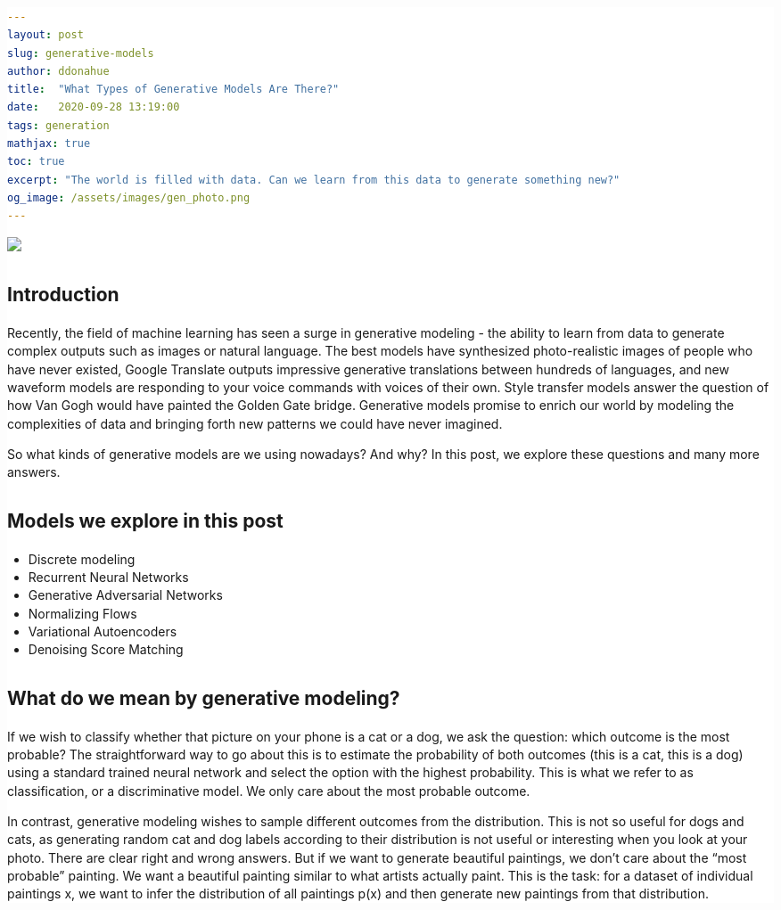 ```yaml
---
layout: post
slug: generative-models
author: ddonahue
title:  "What Types of Generative Models Are There?"
date:   2020-09-28 13:19:00
tags: generation
mathjax: true
toc: true
excerpt: "The world is filled with data. Can we learn from this data to generate something new?"
og_image: /assets/images/gen_photo.png
---
```


<figure style="margin-top: 0px; margin-bottom: 0px; margin-right: 0px; margin-left: 0px;">
	<img src="{{'/assets/images/gen_photo_crop.png' | relative_url }}"> 	
</figure>

## Introduction

Recently, the field of machine learning has seen a surge in generative modeling - the ability to learn from data to generate complex outputs such as images or natural language. The best models have synthesized photo-realistic images of people who have never existed, Google Translate outputs impressive generative translations between hundreds of languages, and new waveform models are responding to your voice commands with voices of their own. Style transfer models answer the question of how Van Gogh would have painted the Golden Gate bridge. Generative models promise to enrich our world by modeling the complexities of data and bringing forth new patterns we could have never imagined.

So what kinds of generative models are we using nowadays? And why? In this post, we explore these questions and many more answers.

## Models we explore in this post
 * Discrete modeling
 * Recurrent Neural Networks
 * Generative Adversarial Networks
 * Normalizing Flows
 * Variational Autoencoders
 * Denoising Score Matching

## What do we mean by generative modeling?

If we wish to classify whether that picture on your phone is a cat or a dog, we ask the question: which outcome is the most probable? The straightforward way to go about this is to estimate the probability of both outcomes (this is a cat, this is a dog) using a standard trained neural network and select the option with the highest probability. This is what we refer to as classification, or a discriminative model. We only care about the most probable outcome.

In contrast, generative modeling wishes to sample different outcomes from the distribution. This is not so useful for dogs and cats, as generating random cat and dog labels according to their distribution is not useful or interesting when you look at your photo. There are clear right and wrong answers. But if we want to generate beautiful paintings, we don’t care about the “most probable” painting. We want a beautiful painting similar to what artists actually paint. This is the task: for a dataset of individual paintings x, we want to infer the distribution of all paintings p(x) and then generate new paintings from that distribution.
